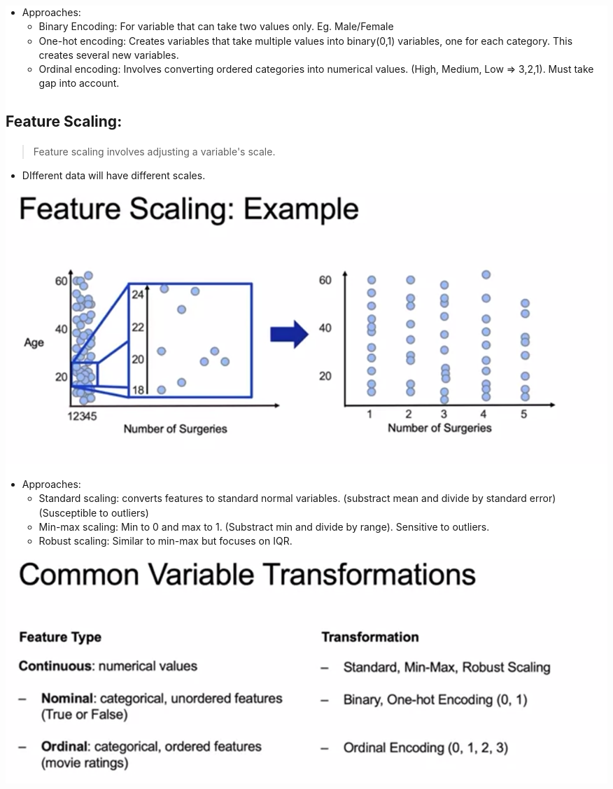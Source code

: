 - Approaches:
    - Binary Encoding: For variable that can take two values only. Eg. Male/Female
    - One-hot encoding: Creates variables that take multiple values into binary(0,1) variables, one for each category. This creates several new variables.
    - Ordinal encoding: Involves converting ordered categories into numerical values. (High, Medium, Low => 3,2,1). Must take gap into account.

## Feature Scaling:

> Feature scaling involves adjusting a variable's scale.

- DIfferent data will have different scales.

![example](feature_scaling.png)

- Approaches:
    - Standard scaling: converts features to standard normal variables. (substract mean and divide by standard error) (Susceptible to outliers)
    - Min-max scaling: Min to 0 and max to 1. (Substract min and divide by range). Sensitive to outliers.
    - Robust scaling: Similar to min-max but focuses on IQR.

![approaches](feature_engineering_options.png)
